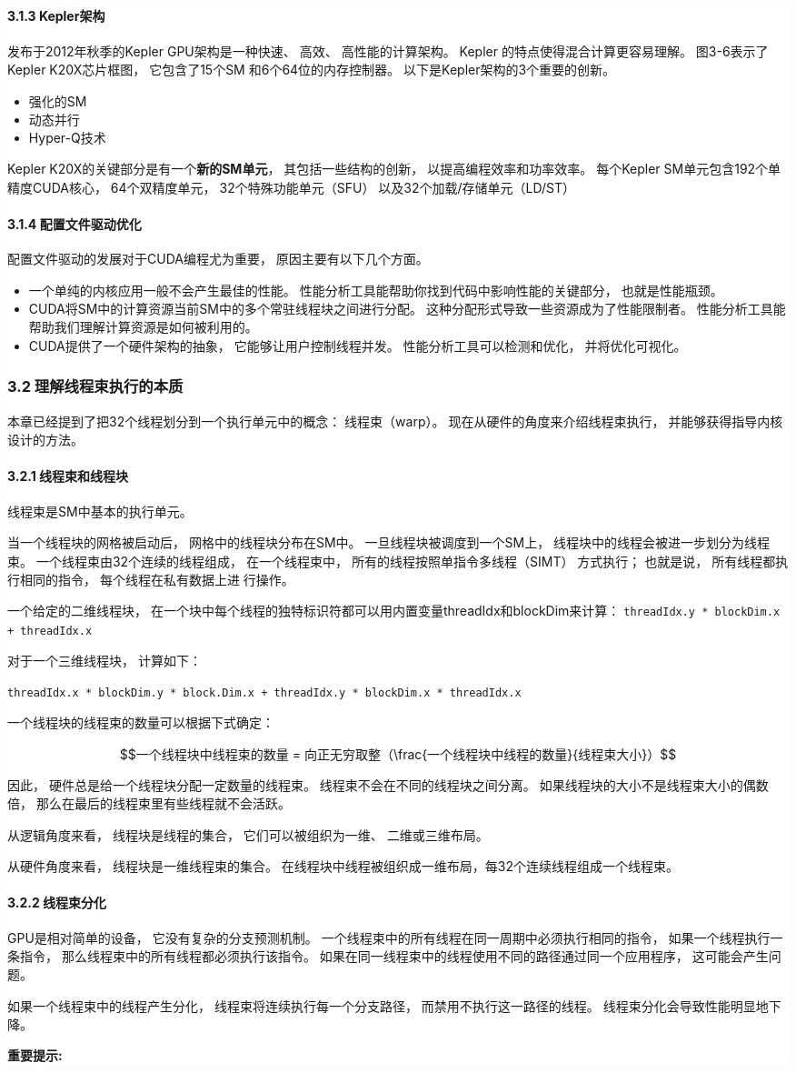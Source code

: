 #### 3.1.3 Kepler架构

发布于2012年秋季的Kepler GPU架构是一种快速、 高效、 高性能的计算架构。 Kepler
的特点使得混合计算更容易理解。 图3-6表示了Kepler K20X芯片框图， 它包含了15个SM
和6个64位的内存控制器。 以下是Kepler架构的3个重要的创新。

  - 强化的SM
  - 动态并行
  - Hyper-Q技术

Kepler K20X的关键部分是有一个**新的SM单元**， 其包括一些结构的创新， 以提高编程效率和功率效率。 每个Kepler SM单元包含192个单精度CUDA核心， 64个双精度单元， 32个特殊功能单元（SFU） 以及32个加载/存储单元（LD/ST）

#### 3.1.4 配置文件驱动优化

配置文件驱动的发展对于CUDA编程尤为重要， 原因主要有以下几个方面。

  - 一个单纯的内核应用一般不会产生最佳的性能。 性能分析工具能帮助你找到代码中影响性能的关键部分， 也就是性能瓶颈。
  - CUDA将SM中的计算资源当前SM中的多个常驻线程块之间进行分配。 这种分配形式导致一些资源成为了性能限制者。 性能分析工具能帮助我们理解计算资源是如何被利用的。
  - CUDA提供了一个硬件架构的抽象， 它能够让用户控制线程并发。 性能分析工具可以检测和优化， 并将优化可视化。


  ### 3.2 理解线程束执行的本质

  本章已经提到了把32个线程划分到一个执行单元中的概念： 线程束（warp）。 现在从硬件的角度来介绍线程束执行， 并能够获得指导内核设计的方法。

  #### 3.2.1 线程束和线程块

  线程束是SM中基本的执行单元。

  当一个线程块的网格被启动后， 网格中的线程块分布在SM中。 一旦线程块被调度到一个SM上， 线程块中的线程会被进一步划分为线程束。
  一个线程束由32个连续的线程组成， 在一个线程束中， 所有的线程按照单指令多线程（SIMT） 方式执行； 也就是说， 所有线程都执行相同的指令， 每个线程在私有数据上进
行操作。

一个给定的二维线程块， 在一个块中每个线程的独特标识符都可以用内置变量threadIdx和blockDim来计算：
`threadIdx.y * blockDim.x + threadIdx.x`

对于一个三维线程块， 计算如下：

`threadIdx.x * blockDim.y * block.Dim.x + threadIdx.y * blockDim.x * threadIdx.x`

一个线程块的线程束的数量可以根据下式确定：

$$一个线程块中线程束的数量 = 向正无穷取整（\frac{一个线程块中线程的数量}{线程束大小}）$$

因此， 硬件总是给一个线程块分配一定数量的线程束。 线程束不会在不同的线程块之间分离。 如果线程块的大小不是线程束大小的偶数倍， 那么在最后的线程束里有些线程就不会活跃。

从逻辑角度来看， 线程块是线程的集合， 它们可以被组织为一维、 二维或三维布局。

从硬件角度来看， 线程块是一维线程束的集合。 在线程块中线程被组织成一维布局，每32个连续线程组成一个线程束。

#### 3.2.2 线程束分化

GPU是相对简单的设备， 它没有复杂的分支预测机制。 一个线程束中的所有线程在同一周期中必须执行相同的指令， 如果一个线程执行一条指令， 那么线程束中的所有线程都必须执行该指令。 如果在同一线程束中的线程使用不同的路径通过同一个应用程序， 这可能会产生问题。


如果一个线程束中的线程产生分化， 线程束将连续执行每一个分支路径， 而禁用不执行这一路径的线程。 线程束分化会导致性能明显地下降。

**重要提示:**
